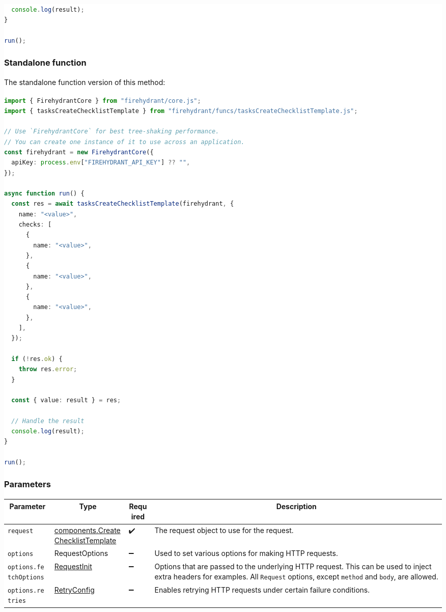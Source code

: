 ```typescript
  console.log(result);
}

run();
```

### Standalone function

The standalone function version of this method:

```typescript
import { FirehydrantCore } from "firehydrant/core.js";
import { tasksCreateChecklistTemplate } from "firehydrant/funcs/tasksCreateChecklistTemplate.js";

// Use `FirehydrantCore` for best tree-shaking performance.
// You can create one instance of it to use across an application.
const firehydrant = new FirehydrantCore({
  apiKey: process.env["FIREHYDRANT_API_KEY"] ?? "",
});

async function run() {
  const res = await tasksCreateChecklistTemplate(firehydrant, {
    name: "<value>",
    checks: [
      {
        name: "<value>",
      },
      {
        name: "<value>",
      },
      {
        name: "<value>",
      },
    ],
  });

  if (!res.ok) {
    throw res.error;
  }

  const { value: result } = res;

  // Handle the result
  console.log(result);
}

run();
```

### Parameters

| Parameter                                                                                                                                                                      | Type                                                                                                                                                                           | Required                                                                                                                                                                       | Description                                                                                                                                                                    |
| ------------------------------------------------------------------------------------------------------------------------------------------------------------------------------ | ------------------------------------------------------------------------------------------------------------------------------------------------------------------------------ | ------------------------------------------------------------------------------------------------------------------------------------------------------------------------------ | ------------------------------------------------------------------------------------------------------------------------------------------------------------------------------ |
| `request`                                                                                                                                                                      | [components.CreateChecklistTemplate](../../models/components/createchecklisttemplate.md)                                                                                       | :heavy_check_mark:                                                                                                                                                             | The request object to use for the request.                                                                                                                                     |
| `options`                                                                                                                                                                      | RequestOptions                                                                                                                                                                 | :heavy_minus_sign:                                                                                                                                                             | Used to set various options for making HTTP requests.                                                                                                                          |
| `options.fetchOptions`                                                                                                                                                         | [RequestInit](https://developer.mozilla.org/en-US/docs/Web/API/Request/Request#options)                                                                                        | :heavy_minus_sign:                                                                                                                                                             | Options that are passed to the underlying HTTP request. This can be used to inject extra headers for examples. All `Request` options, except `method` and `body`, are allowed. |
| `options.retries`                                                                                                                                                              | [RetryConfig](../../lib/utils/retryconfig.md)                                                                                                                                  | :heavy_minus_sign:                                                                                                                                                             | Enables retrying HTTP requests under certain failure conditions.                                                                                                               |
